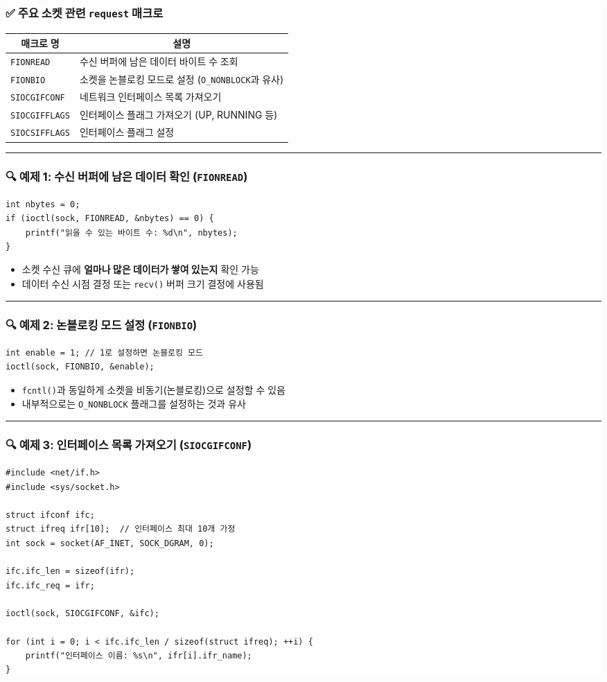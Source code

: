 ### ✅ 주요 소켓 관련 `request` 매크로

| 매크로 명      | 설명                                              |
| -------------- | ------------------------------------------------- |
| `FIONREAD`     | 수신 버퍼에 남은 데이터 바이트 수 조회            |
| `FIONBIO`      | 소켓을 논블로킹 모드로 설정 (`O_NONBLOCK`과 유사) |
| `SIOCGIFCONF`  | 네트워크 인터페이스 목록 가져오기                 |
| `SIOCGIFFLAGS` | 인터페이스 플래그 가져오기 (UP, RUNNING 등)       |
| `SIOCSIFFLAGS` | 인터페이스 플래그 설정                            |

------

### 🔍 예제 1: 수신 버퍼에 남은 데이터 확인 (`FIONREAD`)

```
int nbytes = 0;
if (ioctl(sock, FIONREAD, &nbytes) == 0) {
    printf("읽을 수 있는 바이트 수: %d\n", nbytes);
}
```

- 소켓 수신 큐에 **얼마나 많은 데이터가 쌓여 있는지** 확인 가능
- 데이터 수신 시점 결정 또는 `recv()` 버퍼 크기 결정에 사용됨

------

### 🔍 예제 2: 논블로킹 모드 설정 (`FIONBIO`)

```
int enable = 1; // 1로 설정하면 논블로킹 모드
ioctl(sock, FIONBIO, &enable);
```

- `fcntl()`과 동일하게 소켓을 비동기(논블로킹)으로 설정할 수 있음
- 내부적으로는 `O_NONBLOCK` 플래그를 설정하는 것과 유사

------

### 🔍 예제 3: 인터페이스 목록 가져오기 (`SIOCGIFCONF`)

```
#include <net/if.h>
#include <sys/socket.h>

struct ifconf ifc;
struct ifreq ifr[10];  // 인터페이스 최대 10개 가정
int sock = socket(AF_INET, SOCK_DGRAM, 0);

ifc.ifc_len = sizeof(ifr);
ifc.ifc_req = ifr;

ioctl(sock, SIOCGIFCONF, &ifc);

for (int i = 0; i < ifc.ifc_len / sizeof(struct ifreq); ++i) {
    printf("인터페이스 이름: %s\n", ifr[i].ifr_name);
}
```
